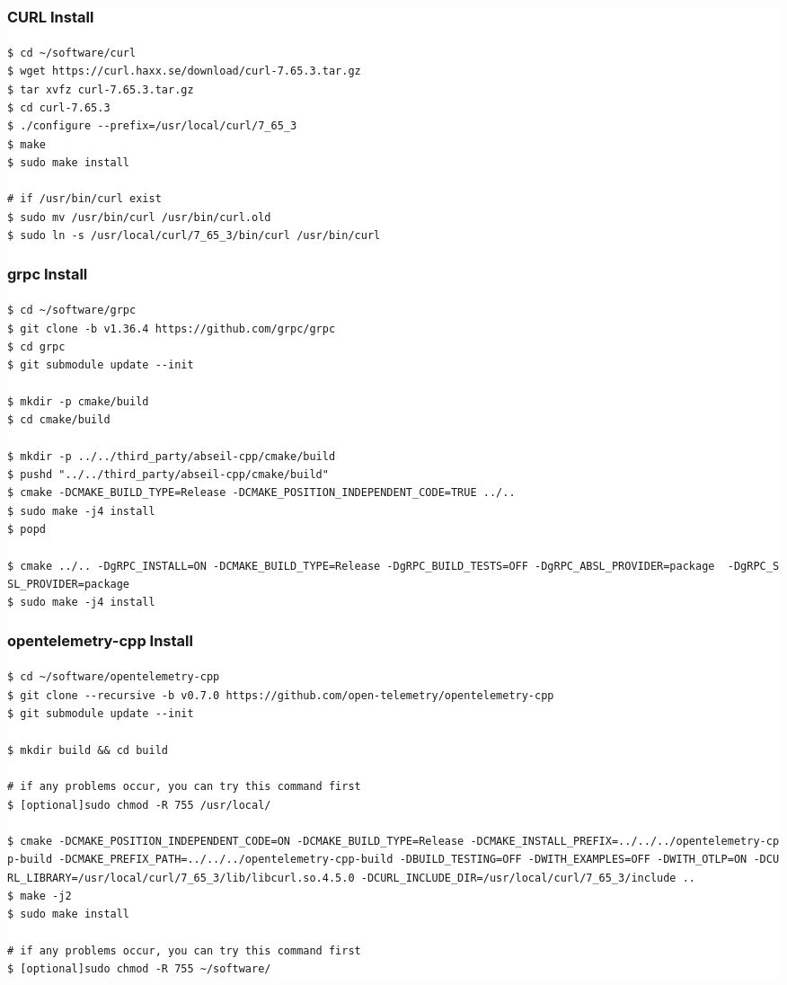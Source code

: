 ### CURL Install
```
$ cd ~/software/curl
$ wget https://curl.haxx.se/download/curl-7.65.3.tar.gz
$ tar xvfz curl-7.65.3.tar.gz
$ cd curl-7.65.3
$ ./configure --prefix=/usr/local/curl/7_65_3
$ make
$ sudo make install

# if /usr/bin/curl exist
$ sudo mv /usr/bin/curl /usr/bin/curl.old
$ sudo ln -s /usr/local/curl/7_65_3/bin/curl /usr/bin/curl
```

### grpc Install
```
$ cd ~/software/grpc
$ git clone -b v1.36.4 https://github.com/grpc/grpc
$ cd grpc
$ git submodule update --init

$ mkdir -p cmake/build
$ cd cmake/build

$ mkdir -p ../../third_party/abseil-cpp/cmake/build
$ pushd "../../third_party/abseil-cpp/cmake/build"
$ cmake -DCMAKE_BUILD_TYPE=Release -DCMAKE_POSITION_INDEPENDENT_CODE=TRUE ../..
$ sudo make -j4 install
$ popd

$ cmake ../.. -DgRPC_INSTALL=ON -DCMAKE_BUILD_TYPE=Release -DgRPC_BUILD_TESTS=OFF -DgRPC_ABSL_PROVIDER=package  -DgRPC_SSL_PROVIDER=package
$ sudo make -j4 install
```

### opentelemetry-cpp Install
```
$ cd ~/software/opentelemetry-cpp
$ git clone --recursive -b v0.7.0 https://github.com/open-telemetry/opentelemetry-cpp
$ git submodule update --init

$ mkdir build && cd build

# if any problems occur, you can try this command first
$ [optional]sudo chmod -R 755 /usr/local/

$ cmake -DCMAKE_POSITION_INDEPENDENT_CODE=ON -DCMAKE_BUILD_TYPE=Release -DCMAKE_INSTALL_PREFIX=../../../opentelemetry-cpp-build -DCMAKE_PREFIX_PATH=../../../opentelemetry-cpp-build -DBUILD_TESTING=OFF -DWITH_EXAMPLES=OFF -DWITH_OTLP=ON -DCURL_LIBRARY=/usr/local/curl/7_65_3/lib/libcurl.so.4.5.0 -DCURL_INCLUDE_DIR=/usr/local/curl/7_65_3/include ..
$ make -j2
$ sudo make install

# if any problems occur, you can try this command first
$ [optional]sudo chmod -R 755 ~/software/
```
